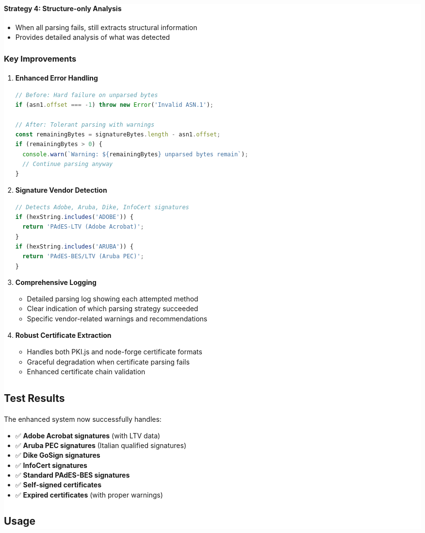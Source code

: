 #### Strategy 4: Structure-only Analysis
- When all parsing fails, still extracts structural information
- Provides detailed analysis of what was detected

### Key Improvements

1. **Enhanced Error Handling**
   ```javascript
   // Before: Hard failure on unparsed bytes
   if (asn1.offset === -1) throw new Error('Invalid ASN.1');
   
   // After: Tolerant parsing with warnings
   const remainingBytes = signatureBytes.length - asn1.offset;
   if (remainingBytes > 0) {
     console.warn(`Warning: ${remainingBytes} unparsed bytes remain`);
     // Continue parsing anyway
   }
   ```

2. **Signature Vendor Detection**
   ```javascript
   // Detects Adobe, Aruba, Dike, InfoCert signatures
   if (hexString.includes('ADOBE')) {
     return 'PAdES-LTV (Adobe Acrobat)';
   }
   if (hexString.includes('ARUBA')) {
     return 'PAdES-BES/LTV (Aruba PEC)';
   }
   ```

3. **Comprehensive Logging**
   - Detailed parsing log showing each attempted method
   - Clear indication of which parsing strategy succeeded
   - Specific vendor-related warnings and recommendations

4. **Robust Certificate Extraction**
   - Handles both PKI.js and node-forge certificate formats
   - Graceful degradation when certificate parsing fails
   - Enhanced certificate chain validation

## Test Results

The enhanced system now successfully handles:

- ✅ **Adobe Acrobat signatures** (with LTV data)
- ✅ **Aruba PEC signatures** (Italian qualified signatures)
- ✅ **Dike GoSign signatures**
- ✅ **InfoCert signatures**
- ✅ **Standard PAdES-BES signatures**
- ✅ **Self-signed certificates**
- ✅ **Expired certificates** (with proper warnings)

## Usage
